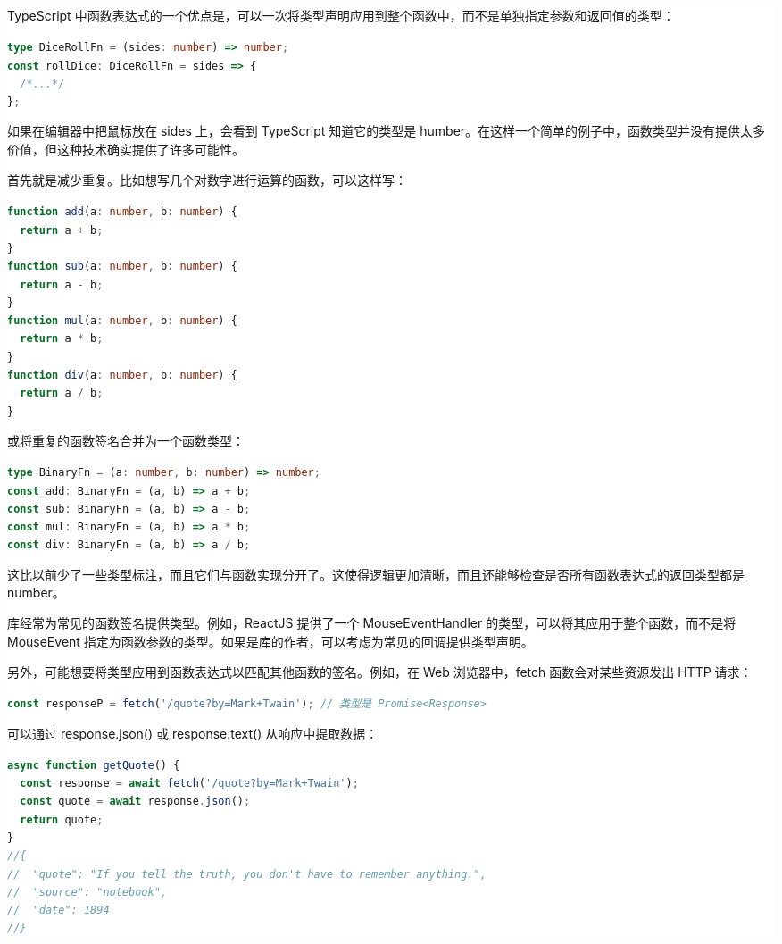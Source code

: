 TypeScript 中函数表达式的一个优点是，可以一次将类型声明应用到整个函数中，而不是单独指定参数和返回值的类型：

```ts
type DiceRollFn = (sides: number) => number;
const rollDice: DiceRollFn = sides => {
  /*...*/
};
```

如果在编辑器中把鼠标放在 sides 上，会看到 TypeScript 知道它的类型是 humber。在这样一个简单的例子中，函数类型并没有提供太多价值，但这种技术确实提供了许多可能性。

首先就是减少重复。比如想写几个对数字进行运算的函数，可以这样写：

```ts
function add(a: number, b: number) {
  return a + b;
}
function sub(a: number, b: number) {
  return a - b;
}
function mul(a: number, b: number) {
  return a * b;
}
function div(a: number, b: number) {
  return a / b;
}
```

或将重复的函数签名合并为一个函数类型：

```ts
type BinaryFn = (a: number, b: number) => number;
const add: BinaryFn = (a, b) => a + b;
const sub: BinaryFn = (a, b) => a - b;
const mul: BinaryFn = (a, b) => a * b;
const div: BinaryFn = (a, b) => a / b;
```

这比以前少了一些类型标注，而且它们与函数实现分开了。这使得逻辑更加清晰，而且还能够检查是否所有函数表达式的返回类型都是 number。

库经常为常见的函数签名提供类型。例如，ReactJS 提供了一个 MouseEventHandler 的类型，可以将其应用于整个函数，而不是将 MouseEvent 指定为函数参数的类型。如果是库的作者，可以考虑为常见的回调提供类型声明。

另外，可能想要将类型应用到函数表达式以匹配其他函数的签名。例如，在 Web 浏览器中，fetch 函数会对某些资源发出 HTTP 请求：

```ts
const responseP = fetch('/quote?by=Mark+Twain'); // 类型是 Promise<Response>
```

可以通过 response.json() 或 response.text() 从响应中提取数据：

```ts
async function getQuote() {
  const response = await fetch('/quote?by=Mark+Twain');
  const quote = await response.json();
  return quote;
}
//{
//  "quote": "If you tell the truth, you don't have to remember anything.",
//  "source": "notebook",
//  "date": 1894
//}
```
